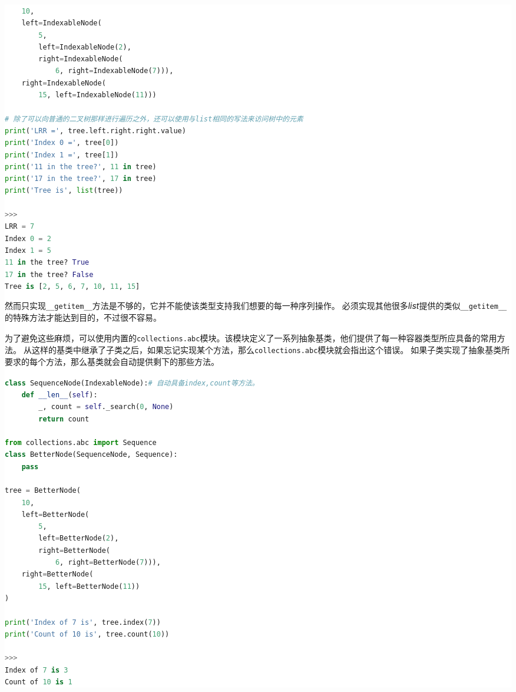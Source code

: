 ```python
    10,
    left=IndexableNode(
        5,
        left=IndexableNode(2),
        right=IndexableNode(
            6, right=IndexableNode(7))),
    right=IndexableNode(
        15, left=IndexableNode(11)))

# 除了可以向普通的二叉树那样进行遍历之外，还可以使用与list相同的写法来访问树中的元素
print('LRR =', tree.left.right.right.value)
print('Index 0 =', tree[0])
print('Index 1 =', tree[1])
print('11 in the tree?', 11 in tree)
print('17 in the tree?', 17 in tree)
print('Tree is', list(tree))

>>>
LRR = 7
Index 0 = 2
Index 1 = 5
11 in the tree? True
17 in the tree? False
Tree is [2, 5, 6, 7, 10, 11, 15]
```
然而只实现`__getitem__`方法是不够的，它并不能使该类型支持我们想要的每一种序列操作。
必须实现其他很多*list*提供的类似`__getitem__`的特殊方法才能达到目的，不过很不容易。

为了避免这些麻烦，可以使用内置的`collections.abc`模块。该模块定义了一系列抽象基类，他们提供了每一种容器类型所应具备的常用方法。
从这样的基类中继承了子类之后，如果忘记实现某个方法，那么`collections.abc`模块就会指出这个错误。
如果子类实现了抽象基类所要求的每个方法，那么基类就会自动提供剩下的那些方法。
```python
class SequenceNode(IndexableNode):# 自动具备index,count等方法。
    def __len__(self):
        _, count = self._search(0, None)
        return count

from collections.abc import Sequence
class BetterNode(SequenceNode, Sequence):
    pass

tree = BetterNode(
    10,
    left=BetterNode(
        5,
        left=BetterNode(2),
        right=BetterNode(
            6, right=BetterNode(7))),
    right=BetterNode(
        15, left=BetterNode(11))
)

print('Index of 7 is', tree.index(7))
print('Count of 10 is', tree.count(10))

>>>
Index of 7 is 3
Count of 10 is 1
```
